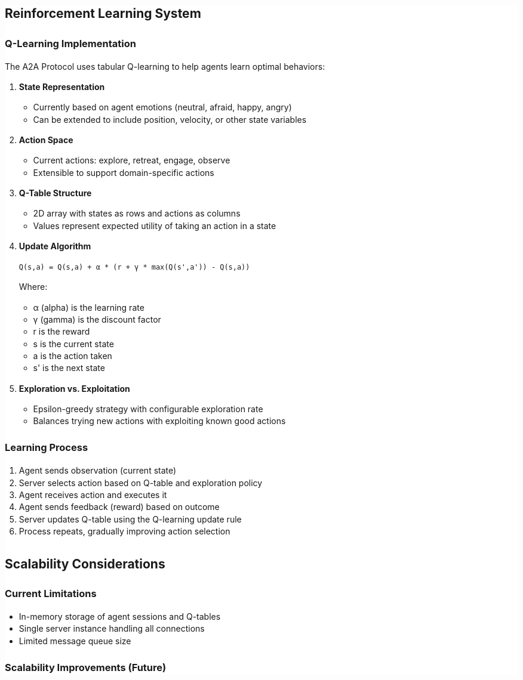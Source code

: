 ## Reinforcement Learning System

### Q-Learning Implementation

The A2A Protocol uses tabular Q-learning to help agents learn optimal behaviors:

1. **State Representation**
   - Currently based on agent emotions (neutral, afraid, happy, angry)
   - Can be extended to include position, velocity, or other state variables

2. **Action Space**
   - Current actions: explore, retreat, engage, observe
   - Extensible to support domain-specific actions

3. **Q-Table Structure**
   - 2D array with states as rows and actions as columns
   - Values represent expected utility of taking an action in a state

4. **Update Algorithm**
   ```
   Q(s,a) = Q(s,a) + α * (r + γ * max(Q(s',a')) - Q(s,a))
   ```
   Where:
   - α (alpha) is the learning rate
   - γ (gamma) is the discount factor
   - r is the reward
   - s is the current state
   - a is the action taken
   - s' is the next state

5. **Exploration vs. Exploitation**
   - Epsilon-greedy strategy with configurable exploration rate
   - Balances trying new actions with exploiting known good actions

### Learning Process

1. Agent sends observation (current state)
2. Server selects action based on Q-table and exploration policy
3. Agent receives action and executes it
4. Agent sends feedback (reward) based on outcome
5. Server updates Q-table using the Q-learning update rule
6. Process repeats, gradually improving action selection

## Scalability Considerations

### Current Limitations

- In-memory storage of agent sessions and Q-tables
- Single server instance handling all connections
- Limited message queue size

### Scalability Improvements (Future)
